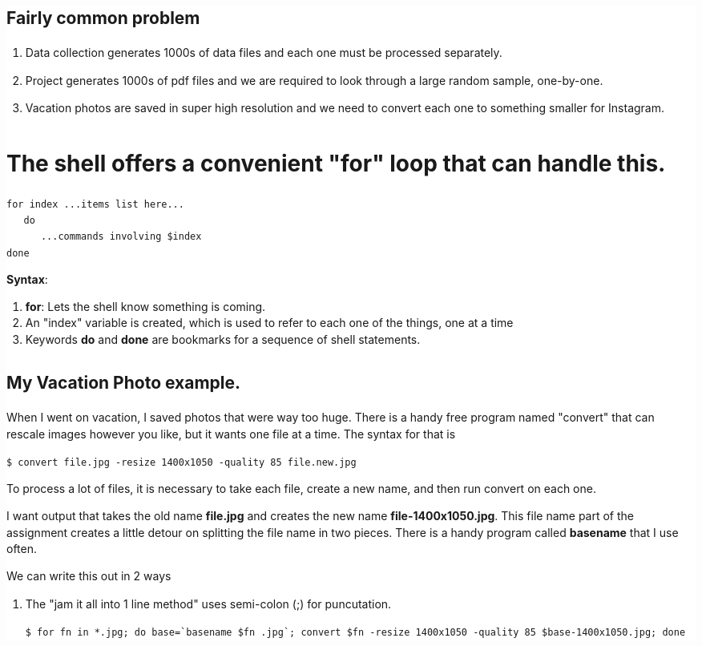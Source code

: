 ## Fairly common problem

1.  Data collection generates 1000s of data files and each one must be
    processed separately.

2.  Project generates 1000s of pdf files and we are required to look
    through a large random sample, one-by-one.

3.  Vacation photos are saved in super high resolution and we need to
    convert each one to something smaller for Instagram.


<a id="orgd420349"></a>

# The shell offers a convenient "for" loop that can handle this.

    for index ...items list here...
       do
          ...commands involving $index
    done

**Syntax**:  

1.  **for**: Lets the shell know something is coming.
2.  An "index" variable is created, which is used to refer to each one
    of the things, one at a time
3.  Keywords **do** and **done** are bookmarks for a sequence of shell statements.


<a id="org4ee09df"></a>

## My Vacation Photo example.

When I went on vacation, I saved photos that were way too huge. There
is a handy free program named "convert" that can rescale images
however you like, but it wants one file at a time. The syntax for
that is

    $ convert file.jpg -resize 1400x1050 -quality 85 file.new.jpg

To process a lot of files, it is necessary to take each file, create a
new name, and then run convert on each one. 

I want output that takes the old name **file.jpg** and creates
the new name **file-1400x1050.jpg**. This file name part of the
assignment creates a little detour on splitting the file name in two
pieces. There is a handy program called **basename** that I use
often. 

We can write this out in 2 ways

1.  The "jam it all into 1 line method" uses semi-colon (;) for
    puncutation.
    
        $ for fn in *.jpg; do base=`basename $fn .jpg`; convert $fn -resize 1400x1050 -quality 85 $base-1400x1050.jpg; done

